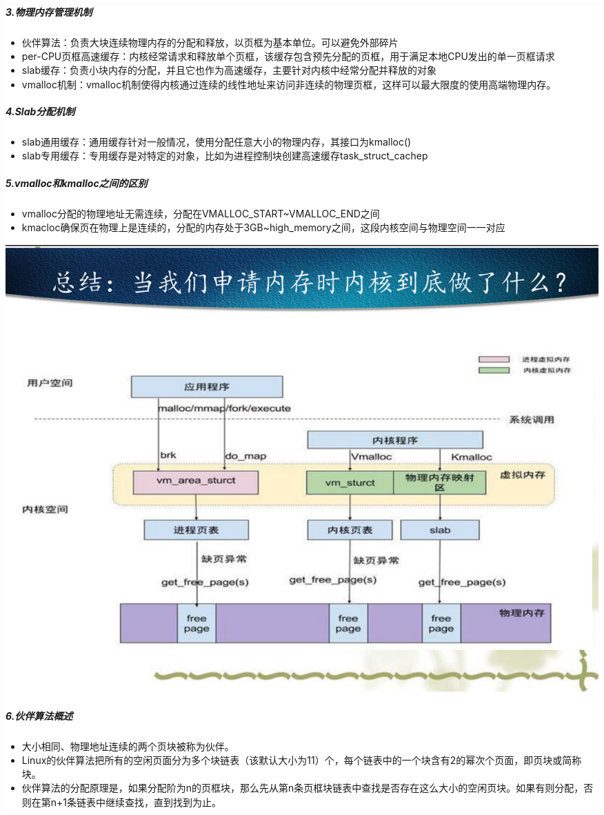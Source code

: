 ##### 3.物理内存管理机制
- 伙伴算法：负责大块连续物理内存的分配和释放，以页框为基本单位。可以避免外部碎片
- per-CPU页框高速缓存：内核经常请求和释放单个页框，该缓存包含预先分配的页框，用于满足本地CPU发出的单一页框请求
- slab缓存：负责小块内存的分配，并且它也作为高速缓存，主要针对内核中经常分配并释放的对象
- vmalloc机制：vmalloc机制使得内核通过连续的线性地址来访问非连续的物理页框，这样可以最大限度的使用高端物理内存。

##### 4.Slab分配机制
- slab通用缓存：通用缓存针对一般情况，使用分配任意大小的物理内存，其接口为kmalloc()
- slab专用缓存：专用缓存是对特定的对象，比如为进程控制块创建高速缓存task_struct_cachep

##### 5.vmalloc和kmalloc之间的区别
- vmalloc分配的物理地址无需连续，分配在VMALLOC_START~VMALLOC_END之间
- kmacloc确保页在物理上是连续的，分配的内存处于3GB~high_memory之间，这段内核空间与物理空间一一对应

![](./Linux内核分析与应用/QQ20200703-201653@2x.png)

##### 6.伙伴算法概述

- 大小相同、物理地址连续的两个页块被称为伙伴。
- Linux的伙伴算法把所有的空闲页面分为多个块链表（该默认大小为11）个，每个链表中的一个块含有2的幂次个页面，即页块或简称块。
- 伙伴算法的分配原理是，如果分配阶为n的页框块，那么先从第n条页框块链表中查找是否存在这么大小的空闲页块。如果有则分配，否则在第n+1条链表中继续查找，直到找到为止。

